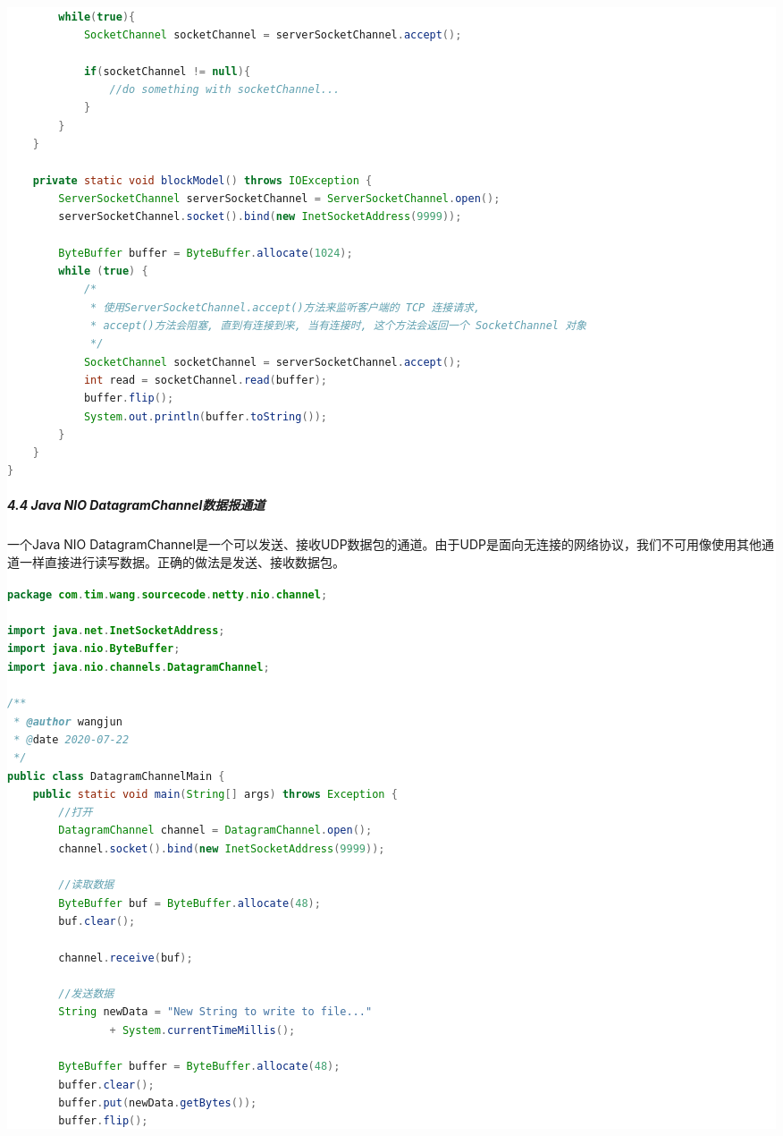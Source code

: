 ```java
        while(true){
            SocketChannel socketChannel = serverSocketChannel.accept();

            if(socketChannel != null){
                //do something with socketChannel...
            }
        }
    }

    private static void blockModel() throws IOException {
        ServerSocketChannel serverSocketChannel = ServerSocketChannel.open();
        serverSocketChannel.socket().bind(new InetSocketAddress(9999));

        ByteBuffer buffer = ByteBuffer.allocate(1024);
        while (true) {
            /*
             * 使用ServerSocketChannel.accept()方法来监听客户端的 TCP 连接请求,
             * accept()方法会阻塞, 直到有连接到来, 当有连接时, 这个方法会返回一个 SocketChannel 对象
             */
            SocketChannel socketChannel = serverSocketChannel.accept();
            int read = socketChannel.read(buffer);
            buffer.flip();
            System.out.println(buffer.toString());
        }
    }
}
```

##### 4.4 Java NIO DatagramChannel数据报通道

一个Java NIO DatagramChannel是一个可以发送、接收UDP数据包的通道。由于UDP是面向无连接的网络协议，我们不可用像使用其他通道一样直接进行读写数据。正确的做法是发送、接收数据包。

```java
package com.tim.wang.sourcecode.netty.nio.channel;

import java.net.InetSocketAddress;
import java.nio.ByteBuffer;
import java.nio.channels.DatagramChannel;

/**
 * @author wangjun
 * @date 2020-07-22
 */
public class DatagramChannelMain {
    public static void main(String[] args) throws Exception {
        //打开
        DatagramChannel channel = DatagramChannel.open();
        channel.socket().bind(new InetSocketAddress(9999));

        //读取数据
        ByteBuffer buf = ByteBuffer.allocate(48);
        buf.clear();

        channel.receive(buf);

        //发送数据
        String newData = "New String to write to file..."
                + System.currentTimeMillis();

        ByteBuffer buffer = ByteBuffer.allocate(48);
        buffer.clear();
        buffer.put(newData.getBytes());
        buffer.flip();
```